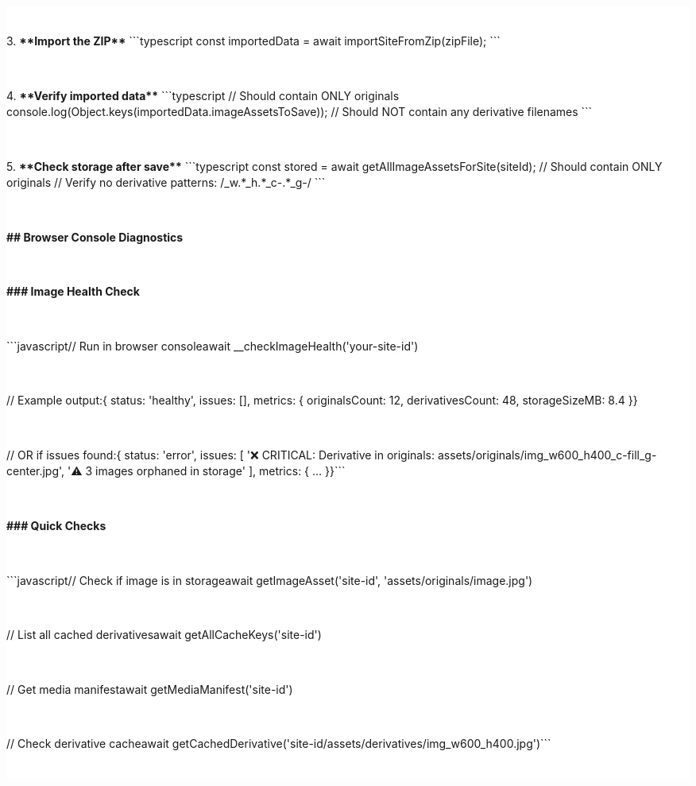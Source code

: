 ​

3\. **\*\*Import the ZIP\*\***   \`\`\`typescript   const importedData = await importSiteFromZip(zipFile);   \`\`\`

​

4\. **\*\*Verify imported data\*\***   \`\`\`typescript   // Should contain ONLY originals   console.log(Object.keys(importedData.imageAssetsToSave));   // Should NOT contain any derivative filenames   \`\`\`

​

5\. **\*\*Check storage after save\*\***   \`\`\`typescript   const stored = await getAllImageAssetsForSite(siteId);   // Should contain ONLY originals   // Verify no derivative patterns: /\_w.\*\_h.\*\_c-.\*\_g-/   \`\`\`

​

**## Browser Console Diagnostics**

​

**### Image Health Check**

​

\`\`\`javascript// Run in browser consoleawait \_\_checkImageHealth('your-site-id')

​

// Example output:\{  status: 'healthy',  issues: \[],  metrics: \{    originalsCount: 12,    derivativesCount: 48,    storageSizeMB: 8.4  }}

​

// OR if issues found:\{  status: 'error',  issues: \[    '❌ CRITICAL: Derivative in originals: assets/originals/img\_w600\_h400\_c-fill\_g-center.jpg',    '⚠️  3 images orphaned in storage'  ],  metrics: \{ ... }}\`\`\`

​

**### Quick Checks**

​

\`\`\`javascript// Check if image is in storageawait getImageAsset('site-id', 'assets/originals/image.jpg')

​

// List all cached derivativesawait getAllCacheKeys('site-id')

​

// Get media manifestawait getMediaManifest('site-id')

​

// Check derivative cacheawait getCachedDerivative('site-id/assets/derivatives/img\_w600\_h400.jpg')\`\`\`

​
